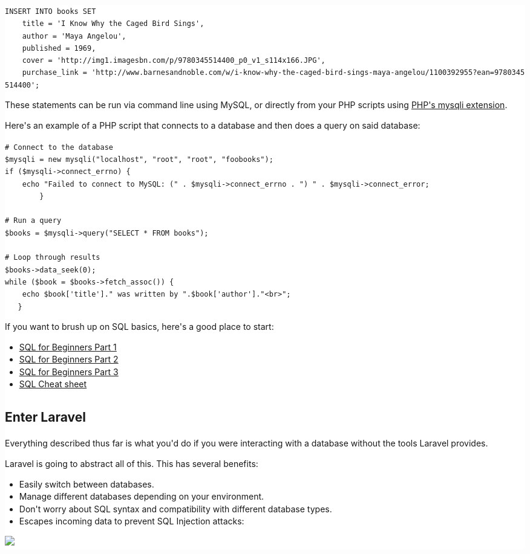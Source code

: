 	INSERT INTO books SET
		title = 'I Know Why the Caged Bird Sings',
		author = 'Maya Angelou',
		published = 1969,
		cover = 'http://img1.imagesbn.com/p/9780345514400_p0_v1_s114x166.JPG',
		purchase_link = 'http://www.barnesandnoble.com/w/i-know-why-the-caged-bird-sings-maya-angelou/1100392955?ean=9780345514400';


These statements can be run via command line using MySQL, or directly from your PHP scripts using [PHP's mysqli extension](http://php.net/manual/en/mysqli.quickstart.statements.php).

Here's an example of a PHP script that connects to a database and then does a query on said database:

	# Connect to the database
	$mysqli = new mysqli("localhost", "root", "root", "foobooks");
	if ($mysqli->connect_errno) {
	 	echo "Failed to connect to MySQL: (" . $mysqli->connect_errno . ") " . $mysqli->connect_error;
			}

	# Run a query
	$books = $mysqli->query("SELECT * FROM books");

	# Loop through results
	$books->data_seek(0);
	while ($book = $books->fetch_assoc()) {
	 	echo $book['title']." was written by ".$book['author']."<br>";
	   } 

If you want to brush up on SQL basics, here's a good place to start:

* [SQL for Beginners Part 1](http://net.tutsplus.com/tutorials/databases/sql-for-beginners)
* [SQL for Beginners Part 2](http://net.tutsplus.com/tutorials/databases/sql-for-beginners-part-2/)
* [SQL for Beginners Part 3](http://net.tutsplus.com/tutorials/databases/sql-for-beginners-part-3/)
* [SQL Cheat sheet](http://www.sql.su/)


## Enter Laravel

Everything described thus far is what you'd do if you were interacting with a database without the tools Laravel provides.

Laravel is going to abstract all of this. This has several benefits:

+ Easily switch between databases.
+ Manage different databases depending on your environment.
+ Don't worry about SQL syntax and compatibility with different database types.
+ Escapes incoming data to prevent SQL Injection attacks:
	
<a href='http://xkcd.com/327/'><img src='http://imgs.xkcd.com/comics/exploits_of_a_mom.png'></a>
